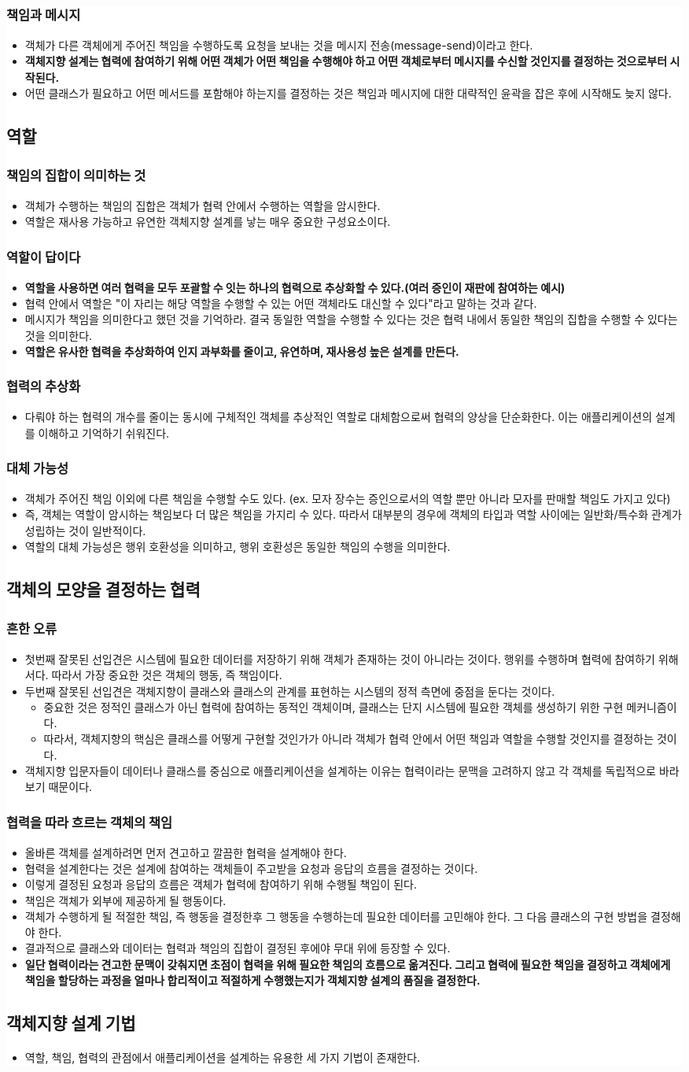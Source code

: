 ### 책임과 메시지
- 객체가 다른 객체에게 주어진 책임을 수행하도록 요청을 보내는 것을 메시지 전송(message-send)이라고 한다.
- **객체지향 설계는 협력에 참여하기 위해 어떤 객체가 어떤 책임을 수행해야 하고 어떤 객체로부터 메시지를 수신할 것인지를 결정하는 것으로부터 시작된다.**
- 어떤 클래스가 필요하고 어떤 메서드를 포함해야 하는지를 결정하는 것은 책임과 메시지에 대한 대략적인 윤곽을 잡은 후에 시작해도 늦지 않다.

## 역할

### 책임의 집합이 의미하는 것
- 객체가 수행하는 책임의 집합은 객체가 협력 안에서 수행하는 역할을 암시한다.
- 역할은 재사용 가능하고 유연한 객체지향 설계를 낳는 매우 중요한 구성요소이다.

### 역할이 답이다
- **역할을 사용하면 여러 협력을 모두 포괄할 수 잇는 하나의 협력으로 추상화할 수 있다.(여러 증인이 재판에 참여하는 예시)**
- 협력 안에서 역할은 "이 자리는 해당 역할을 수행할 수 있는 어떤 객체라도 대신할 수 있다"라고 말하는 것과 같다.
- 메시지가 책임을 의미한다고 했던 것을 기억하라. 결국 동일한 역할을 수행할 수 있다는 것은 협력 내에서 동일한 책임의 집합을 수행할 수 있다는 것을 의미한다.
- **역할은 유사한 협력을 추상화하여 인지 과부화를 줄이고, 유연하며, 재사용성 높은 설계를 만든다.**

### 협력의 추상화
- 다뤄야 하는 협력의 개수를 줄이는 동시에 구체적인 객체를 추상적인 역할로 대체함으로써 협력의 양상을 단순화한다. 이는 애플리케이션의 설계를 이해하고 기억하기 쉬워진다.

### 대체 가능성
- 객체가 주어진 책임 이외에 다른 책임을 수행할 수도 있다. (ex. 모자 장수는 증인으로서의 역할 뿐만 아니라 모자를 판매할 책임도 가지고 있다)
- 즉, 객체는 역할이 암시하는 책임보다 더 많은 책임을 가지리 수 있다. 따라서 대부분의 경우에 객체의 타입과 역할 사이에는 일반화/특수화 관계가 성립하는 것이 일반적이다.
- 역할의 대체 가능성은 행위 호환성을 의미하고, 행위 호환성은 동일한 책임의 수행을 의미한다.

## 객체의 모양을 결정하는 협력

### 흔한 오류
- 첫번째 잘못된 선입견은 시스템에 필요한 데이터를 저장하기 위해 객체가 존재하는 것이 아니라는 것이다. 행위를 수행하며 협력에 참여하기 위해서다. 따라서 가장 중요한 것은 객체의 행동, 즉 책임이다.
- 두번째 잘못된 선입견은 객체지향이 클래스와 클래스의 관계를 표현하는 시스템의 정적 측면에 중점을 둔다는 것이다.
  - 중요한 것은 정적인 클래스가 아닌 협력에 참여하는 동적인 객체이며, 클래스는 단지 시스템에 필요한 객체를 생성하기 위한 구현 메커니즘이다.
  - 따라서, 객체지향의 핵심은 클래스를 어떻게 구현할 것인가가 아니라 객체가 협력 안에서 어떤 책임과 역할을 수행할 것인지를 결정하는 것이다.
- 객체지향 입문자들이 데이터나 클래스를 중심으로 애플리케이션을 설계하는 이유는 협력이라는 문맥을 고려하지 않고 각 객체를 독립적으로 바라보기 때문이다.

### 협력을 따라 흐르는 객체의 책임
- 올바른 객체를 설계하려면 먼저 견고하고 깔끔한 협력을 설계해야 한다.
- 협력을 설계한다는 것은 설계에 참여하는 객체들이 주고받을 요청과 응답의 흐름을 결정하는 것이다.
- 이렇게 결정된 요청과 응답의 흐름은 객체가 협력에 참여하기 위해 수행될 책임이 된다.
- 책임은 객체가 외부에 제공하게 될 행동이다.
- 객체가 수행하게 될 적절한 책임, 즉 행동을 결정한후 그 행동을 수행하는데 필요한 데이터를 고민해야 한다. 그 다음 클래스의 구현 방법을 결정해야 한다.
- 결과적으로 클래스와 데이터는 협력과 책임의 집합이 결정된 후에야 무대 위에 등장할 수 있다.
- **일단 협력이라는 견고한 문맥이 갖춰지면 초점이 협력을 위해 필요한 책임의 흐름으로 옮겨진다. 그리고 협력에 필요한 책임을 결정하고 객체에게 책임을 할당하는 과정을 얼마나 합리적이고 적절하게 수행했는지가 객체지향 설계의 품질을 결정한다.**
  
## 객체지향 설계 기법
- 역할, 책임, 협력의 관점에서 애플리케이션을 설계하는 유용한 세 가지 기법이 존재한다.
